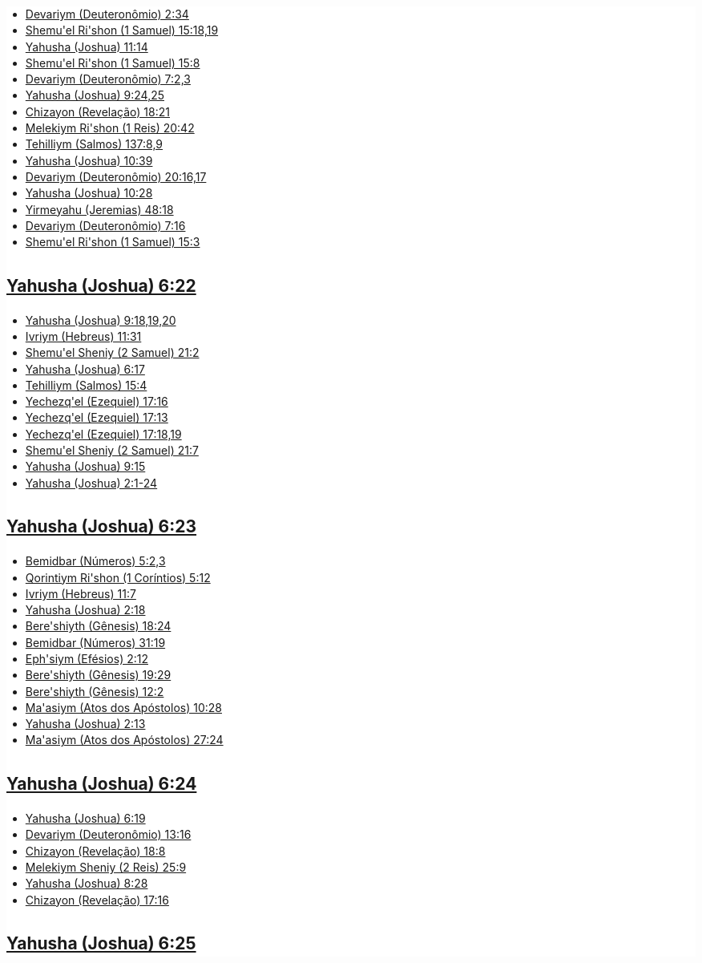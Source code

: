 - [Devariym (Deuteronômio) 2:34](https://bible.ozzuu.com/pt_yah/Deu/2#34)
- [Shemu'el Ri'shon (1 Samuel) 15:18,19](https://bible.ozzuu.com/pt_yah/1Sm/15#18)
- [Yahusha (Joshua) 11:14](https://bible.ozzuu.com/pt_yah/Jos/11#14)
- [Shemu'el Ri'shon (1 Samuel) 15:8](https://bible.ozzuu.com/pt_yah/1Sm/15#8)
- [Devariym (Deuteronômio) 7:2,3](https://bible.ozzuu.com/pt_yah/Deu/7#2)
- [Yahusha (Joshua) 9:24,25](https://bible.ozzuu.com/pt_yah/Jos/9#24)
- [Chizayon (Revelação) 18:21](https://bible.ozzuu.com/pt_yah/Rev/18#21)
- [Melekiym Ri'shon (1 Reis) 20:42](https://bible.ozzuu.com/pt_yah/1Ki/20#42)
- [Tehilliym (Salmos) 137:8,9](https://bible.ozzuu.com/pt_yah/Psa/137#8)
- [Yahusha (Joshua) 10:39](https://bible.ozzuu.com/pt_yah/Jos/10#39)
- [Devariym (Deuteronômio) 20:16,17](https://bible.ozzuu.com/pt_yah/Deu/20#16)
- [Yahusha (Joshua) 10:28](https://bible.ozzuu.com/pt_yah/Jos/10#28)
- [Yirmeyahu (Jeremias) 48:18](https://bible.ozzuu.com/pt_yah/Jer/48#18)
- [Devariym (Deuteronômio) 7:16](https://bible.ozzuu.com/pt_yah/Deu/7#16)
- [Shemu'el Ri'shon (1 Samuel) 15:3](https://bible.ozzuu.com/pt_yah/1Sm/15#3)
<h2 id="22"><a href="https://bible.ozzuu.com/pt_yah/Jos/6#22" target="_blank">Yahusha (Joshua) 6:22</a></h2>

- [Yahusha (Joshua) 9:18,19,20](https://bible.ozzuu.com/pt_yah/Jos/9#18)
- [Ivriym (Hebreus) 11:31](https://bible.ozzuu.com/pt_yah/Heb/11#31)
- [Shemu'el Sheniy (2 Samuel) 21:2](https://bible.ozzuu.com/pt_yah/2Sm/21#2)
- [Yahusha (Joshua) 6:17](https://bible.ozzuu.com/pt_yah/Jos/6#17)
- [Tehilliym (Salmos) 15:4](https://bible.ozzuu.com/pt_yah/Psa/15#4)
- [Yechezq'el (Ezequiel) 17:16](https://bible.ozzuu.com/pt_yah/Eze/17#16)
- [Yechezq'el (Ezequiel) 17:13](https://bible.ozzuu.com/pt_yah/Eze/17#13)
- [Yechezq'el (Ezequiel) 17:18,19](https://bible.ozzuu.com/pt_yah/Eze/17#18)
- [Shemu'el Sheniy (2 Samuel) 21:7](https://bible.ozzuu.com/pt_yah/2Sm/21#7)
- [Yahusha (Joshua) 9:15](https://bible.ozzuu.com/pt_yah/Jos/9#15)
- [Yahusha (Joshua) 2:1-24](https://bible.ozzuu.com/pt_yah/Jos/2#1)
<h2 id="23"><a href="https://bible.ozzuu.com/pt_yah/Jos/6#23" target="_blank">Yahusha (Joshua) 6:23</a></h2>

- [Bemidbar (Números) 5:2,3](https://bible.ozzuu.com/pt_yah/Num/5#2)
- [Qorintiym Ri'shon (1 Coríntios) 5:12](https://bible.ozzuu.com/pt_yah/1Co/5#12)
- [Ivriym (Hebreus) 11:7](https://bible.ozzuu.com/pt_yah/Heb/11#7)
- [Yahusha (Joshua) 2:18](https://bible.ozzuu.com/pt_yah/Jos/2#18)
- [Bere'shiyth (Gênesis) 18:24](https://bible.ozzuu.com/pt_yah/Gen/18#24)
- [Bemidbar (Números) 31:19](https://bible.ozzuu.com/pt_yah/Num/31#19)
- [Eph'siym (Efésios) 2:12](https://bible.ozzuu.com/pt_yah/Eph/2#12)
- [Bere'shiyth (Gênesis) 19:29](https://bible.ozzuu.com/pt_yah/Gen/19#29)
- [Bere'shiyth (Gênesis) 12:2](https://bible.ozzuu.com/pt_yah/Gen/12#2)
- [Ma'asiym (Atos dos Apóstolos) 10:28](https://bible.ozzuu.com/pt_yah/Act/10#28)
- [Yahusha (Joshua) 2:13](https://bible.ozzuu.com/pt_yah/Jos/2#13)
- [Ma'asiym (Atos dos Apóstolos) 27:24](https://bible.ozzuu.com/pt_yah/Act/27#24)
<h2 id="24"><a href="https://bible.ozzuu.com/pt_yah/Jos/6#24" target="_blank">Yahusha (Joshua) 6:24</a></h2>

- [Yahusha (Joshua) 6:19](https://bible.ozzuu.com/pt_yah/Jos/6#19)
- [Devariym (Deuteronômio) 13:16](https://bible.ozzuu.com/pt_yah/Deu/13#16)
- [Chizayon (Revelação) 18:8](https://bible.ozzuu.com/pt_yah/Rev/18#8)
- [Melekiym Sheniy (2 Reis) 25:9](https://bible.ozzuu.com/pt_yah/2Ki/25#9)
- [Yahusha (Joshua) 8:28](https://bible.ozzuu.com/pt_yah/Jos/8#28)
- [Chizayon (Revelação) 17:16](https://bible.ozzuu.com/pt_yah/Rev/17#16)
<h2 id="25"><a href="https://bible.ozzuu.com/pt_yah/Jos/6#25" target="_blank">Yahusha (Joshua) 6:25</a></h2>
